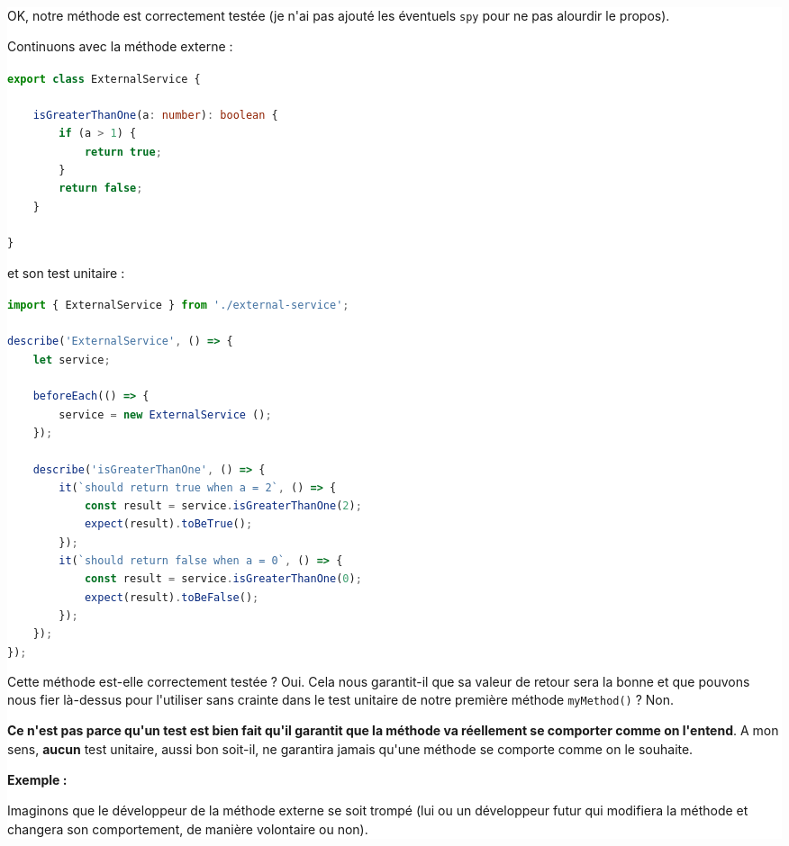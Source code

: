 OK, notre méthode est correctement testée (je n'ai pas ajouté les éventuels `spy` pour ne pas alourdir le propos).

Continuons avec la méthode externe :

```ts
export class ExternalService {
    
    isGreaterThanOne(a: number): boolean {
        if (a > 1) {
            return true;
        }
        return false;
    }
    
}
```

et son test unitaire :

```ts
import { ExternalService } from './external-service';

describe('ExternalService', () => {
    let service;

    beforeEach(() => {
        service = new ExternalService ();
    });

    describe('isGreaterThanOne', () => {
        it(`should return true when a = 2`, () => {
            const result = service.isGreaterThanOne(2);
            expect(result).toBeTrue();
        });
        it(`should return false when a = 0`, () => {
            const result = service.isGreaterThanOne(0);
            expect(result).toBeFalse();
        });
    });
});

```
Cette méthode est-elle correctement testée ? Oui. Cela nous garantit-il que sa valeur de retour sera la bonne et que pouvons nous fier là-dessus pour l'utiliser sans crainte dans le test unitaire de notre première méthode `myMethod()` ? Non.

**Ce n'est pas parce qu'un test est bien fait qu'il garantit que la méthode va réellement se comporter comme on l'entend**. A mon sens, **aucun** test unitaire, aussi bon soit-il, ne garantira jamais qu'une méthode se comporte comme on le souhaite.

**Exemple :**

Imaginons que le développeur de la méthode externe se soit trompé (lui ou un développeur futur qui modifiera la méthode et changera son comportement, de manière volontaire ou non).
